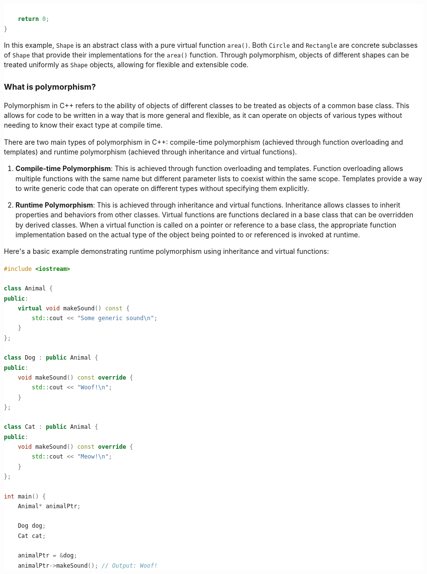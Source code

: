 ```cpp

    return 0;
}
```

In this example, `Shape` is an abstract class with a pure virtual function `area()`. Both `Circle` and `Rectangle` are concrete subclasses of `Shape` that provide their implementations for the `area()` function. Through polymorphism, objects of different shapes can be treated uniformly as `Shape` objects, allowing for flexible and extensible code.

### What is polymorphism?

Polymorphism in C++ refers to the ability of objects of different classes to be treated as objects of a common base class. This allows for code to be written in a way that is more general and flexible, as it can operate on objects of various types without needing to know their exact type at compile time.

There are two main types of polymorphism in C++: compile-time polymorphism (achieved through function overloading and templates) and runtime polymorphism (achieved through inheritance and virtual functions).

1. **Compile-time Polymorphism**: This is achieved through function overloading and templates. Function overloading allows multiple functions with the same name but different parameter lists to coexist within the same scope. Templates provide a way to write generic code that can operate on different types without specifying them explicitly.

2. **Runtime Polymorphism**: This is achieved through inheritance and virtual functions. Inheritance allows classes to inherit properties and behaviors from other classes. Virtual functions are functions declared in a base class that can be overridden by derived classes. When a virtual function is called on a pointer or reference to a base class, the appropriate function implementation based on the actual type of the object being pointed to or referenced is invoked at runtime.

Here's a basic example demonstrating runtime polymorphism using inheritance and virtual functions:

```cpp
#include <iostream>

class Animal {
public:
    virtual void makeSound() const {
        std::cout << "Some generic sound\n";
    }
};

class Dog : public Animal {
public:
    void makeSound() const override {
        std::cout << "Woof!\n";
    }
};

class Cat : public Animal {
public:
    void makeSound() const override {
        std::cout << "Meow!\n";
    }
};

int main() {
    Animal* animalPtr;

    Dog dog;
    Cat cat;

    animalPtr = &dog;
    animalPtr->makeSound(); // Output: Woof!
```